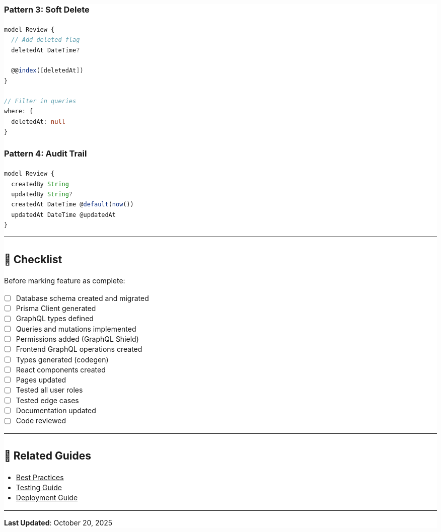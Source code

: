 ### Pattern 3: Soft Delete

```typescript
model Review {
  // Add deleted flag
  deletedAt DateTime?

  @@index([deletedAt])
}

// Filter in queries
where: {
  deletedAt: null
}
```

### Pattern 4: Audit Trail

```typescript
model Review {
  createdBy String
  updatedBy String?
  createdAt DateTime @default(now())
  updatedAt DateTime @updatedAt
}
```

---

## 📝 Checklist

Before marking feature as complete:

- [ ] Database schema created and migrated
- [ ] Prisma Client generated
- [ ] GraphQL types defined
- [ ] Queries and mutations implemented
- [ ] Permissions added (GraphQL Shield)
- [ ] Frontend GraphQL operations created
- [ ] Types generated (codegen)
- [ ] React components created
- [ ] Pages updated
- [ ] Tested all user roles
- [ ] Tested edge cases
- [ ] Documentation updated
- [ ] Code reviewed

---

## 🔗 Related Guides

- [Best Practices](./BEST_PRACTICES.md)
- [Testing Guide](./TESTING.md)
- [Deployment Guide](./DEPLOYMENT.md)

---

**Last Updated**: October 20, 2025
